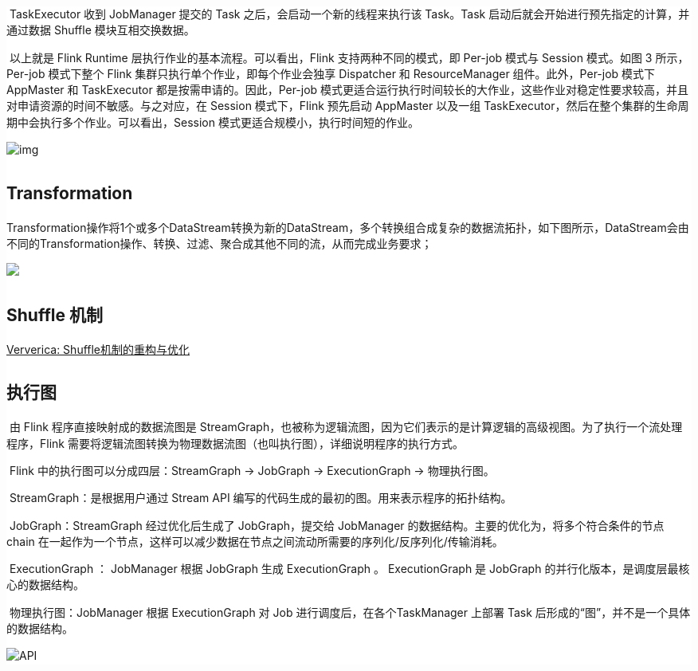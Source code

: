 ​	TaskExecutor 收到 JobManager 提交的 Task 之后，会启动一个新的线程来执行该 Task。Task 启动后就会开始进行预先指定的计算，并通过数据 Shuffle 模块互相交换数据。

​	以上就是 Flink Runtime 层执行作业的基本流程。可以看出，Flink 支持两种不同的模式，即 Per-job 模式与 Session 模式。如图 3 所示，Per-job 模式下整个 Flink 集群只执行单个作业，即每个作业会独享 Dispatcher 和 ResourceManager 组件。此外，Per-job 模式下 AppMaster 和 TaskExecutor 都是按需申请的。因此，Per-job 模式更适合运行执行时间较长的大作业，这些作业对稳定性要求较高，并且对申请资源的时间不敏感。与之对应，在 Session 模式下，Flink 预先启动 AppMaster 以及一组 TaskExecutor，然后在整个集群的生命周期中会执行多个作业。可以看出，Session 模式更适合规模小，执行时间短的作业。

![img](https://ci.apache.org/projects/flink/flink-docs-release-1.10/fig/processes.svg)

## Transformation

​	Transformation操作将1个或多个DataStream转换为新的DataStream，多个转换组合成复杂的数据流拓扑，如下图所示，DataStream会由不同的Transformation操作、转换、过滤、聚合成其他不同的流，从而完成业务要求；

![](https://cdn.jsdelivr.net/gh/mqjd/assets/imgs20200428143049.png)

## Shuffle 机制

[Ververica: Shuffle机制的重构与优化](https://ververica.cn/developers/shuffle-mechanism/)


## 执行图

​	由 Flink 程序直接映射成的数据流图是 StreamGraph，也被称为逻辑流图，因为它们表示的是计算逻辑的高级视图。为了执行一个流处理程序，Flink 需要将逻辑流图转换为物理数据流图（也叫执行图），详细说明程序的执行方式。

​	Flink 中的执行图可以分成四层：StreamGraph -> JobGraph -> ExecutionGraph -> 物理执行图。

​	StreamGraph：是根据用户通过 Stream API 编写的代码生成的最初的图。用来表示程序的拓扑结构。

​	JobGraph：StreamGraph 经过优化后生成了 JobGraph，提交给 JobManager 的数据结构。主要的优化为，将多个符合条件的节点 chain 在一起作为一个节点，这样可以减少数据在节点之间流动所需要的序列化/反序列化/传输消耗。

​	ExecutionGraph ： JobManager 根据 JobGraph 生成 ExecutionGraph 。 ExecutionGraph 是 JobGraph 的并行化版本，是调度层最核心的数据结构。

​	物理执行图：JobManager 根据 ExecutionGraph 对 Job 进行调度后，在各个TaskManager 上部署 Task 后形成的“图”，并不是一个具体的数据结构。


![API](http://static.zybuluo.com/bethunebtj/nseitc0kyuq0n44s7qcp6ij9/image_1caf1oll019fp1odv1bh9idosr79.png)

